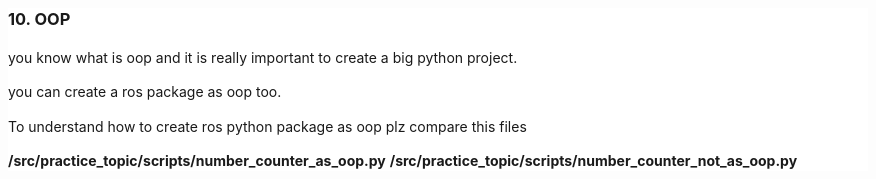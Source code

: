 ### 10. OOP
you know what is oop and it is really important to create a big python project. 

you can create a ros package as oop too.

To understand how to create ros python package as oop plz compare this files

__/src/practice_topic/scripts/number_counter_as_oop.py__
__/src/practice_topic/scripts/number_counter_not_as_oop.py__